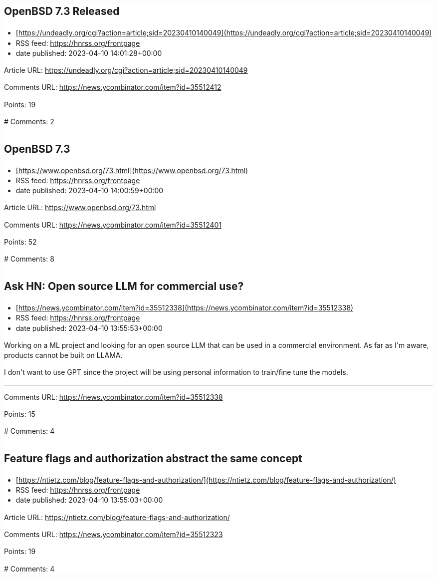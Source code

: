 ## OpenBSD 7.3 Released
 - [https://undeadly.org/cgi?action=article;sid=20230410140049](https://undeadly.org/cgi?action=article;sid=20230410140049)
 - RSS feed: https://hnrss.org/frontpage
 - date published: 2023-04-10 14:01:28+00:00

<p>Article URL: <a href="https://undeadly.org/cgi?action=article;sid=20230410140049">https://undeadly.org/cgi?action=article;sid=20230410140049</a></p>
<p>Comments URL: <a href="https://news.ycombinator.com/item?id=35512412">https://news.ycombinator.com/item?id=35512412</a></p>
<p>Points: 19</p>
<p># Comments: 2</p>

## OpenBSD 7.3
 - [https://www.openbsd.org/73.html](https://www.openbsd.org/73.html)
 - RSS feed: https://hnrss.org/frontpage
 - date published: 2023-04-10 14:00:59+00:00

<p>Article URL: <a href="https://www.openbsd.org/73.html">https://www.openbsd.org/73.html</a></p>
<p>Comments URL: <a href="https://news.ycombinator.com/item?id=35512401">https://news.ycombinator.com/item?id=35512401</a></p>
<p>Points: 52</p>
<p># Comments: 8</p>

## Ask HN: Open source LLM for commercial use?
 - [https://news.ycombinator.com/item?id=35512338](https://news.ycombinator.com/item?id=35512338)
 - RSS feed: https://hnrss.org/frontpage
 - date published: 2023-04-10 13:55:53+00:00

<p>Working on a ML project and looking for an open source LLM that can be used in a commercial environment. As far as I'm aware, products cannot be built on LLAMA.<p>I don't want to use GPT since the project will be using personal information to train/fine tune the models.</p>
<hr />
<p>Comments URL: <a href="https://news.ycombinator.com/item?id=35512338">https://news.ycombinator.com/item?id=35512338</a></p>
<p>Points: 15</p>
<p># Comments: 4</p>

## Feature flags and authorization abstract the same concept
 - [https://ntietz.com/blog/feature-flags-and-authorization/](https://ntietz.com/blog/feature-flags-and-authorization/)
 - RSS feed: https://hnrss.org/frontpage
 - date published: 2023-04-10 13:55:03+00:00

<p>Article URL: <a href="https://ntietz.com/blog/feature-flags-and-authorization/">https://ntietz.com/blog/feature-flags-and-authorization/</a></p>
<p>Comments URL: <a href="https://news.ycombinator.com/item?id=35512323">https://news.ycombinator.com/item?id=35512323</a></p>
<p>Points: 19</p>
<p># Comments: 4</p>
